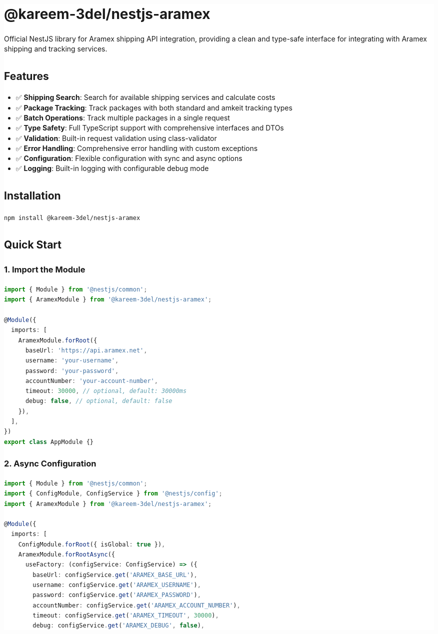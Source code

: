 # @kareem-3del/nestjs-aramex

Official NestJS library for Aramex shipping API integration, providing a clean and type-safe interface for integrating with Aramex shipping and tracking services.

## Features

- ✅ **Shipping Search**: Search for available shipping services and calculate costs
- ✅ **Package Tracking**: Track packages with both standard and amkeit tracking types
- ✅ **Batch Operations**: Track multiple packages in a single request
- ✅ **Type Safety**: Full TypeScript support with comprehensive interfaces and DTOs
- ✅ **Validation**: Built-in request validation using class-validator
- ✅ **Error Handling**: Comprehensive error handling with custom exceptions
- ✅ **Configuration**: Flexible configuration with sync and async options
- ✅ **Logging**: Built-in logging with configurable debug mode

## Installation

```bash
npm install @kareem-3del/nestjs-aramex
```

## Quick Start

### 1. Import the Module

```typescript
import { Module } from '@nestjs/common';
import { AramexModule } from '@kareem-3del/nestjs-aramex';

@Module({
  imports: [
    AramexModule.forRoot({
      baseUrl: 'https://api.aramex.net',
      username: 'your-username',
      password: 'your-password',
      accountNumber: 'your-account-number',
      timeout: 30000, // optional, default: 30000ms
      debug: false, // optional, default: false
    }),
  ],
})
export class AppModule {}
```

### 2. Async Configuration

```typescript
import { Module } from '@nestjs/common';
import { ConfigModule, ConfigService } from '@nestjs/config';
import { AramexModule } from '@kareem-3del/nestjs-aramex';

@Module({
  imports: [
    ConfigModule.forRoot({ isGlobal: true }),
    AramexModule.forRootAsync({
      useFactory: (configService: ConfigService) => ({
        baseUrl: configService.get('ARAMEX_BASE_URL'),
        username: configService.get('ARAMEX_USERNAME'),
        password: configService.get('ARAMEX_PASSWORD'),
        accountNumber: configService.get('ARAMEX_ACCOUNT_NUMBER'),
        timeout: configService.get('ARAMEX_TIMEOUT', 30000),
        debug: configService.get('ARAMEX_DEBUG', false),
```